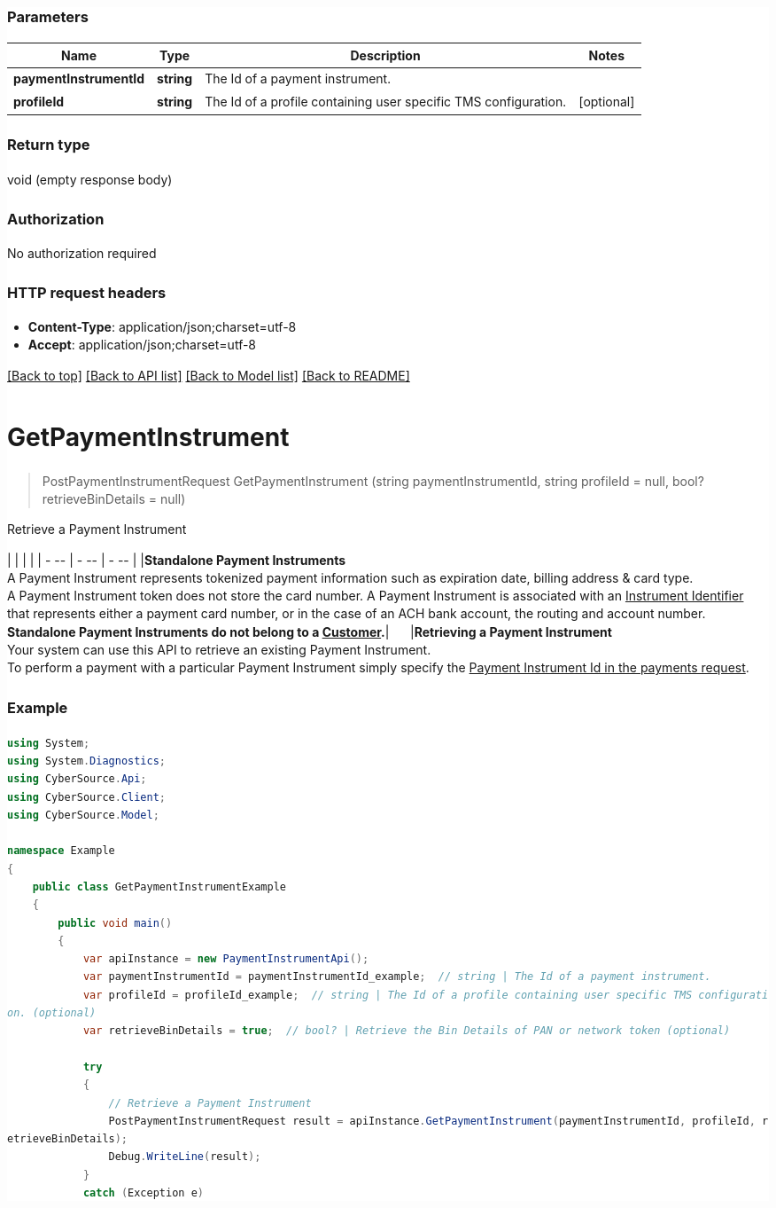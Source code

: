 ### Parameters

Name | Type | Description  | Notes
------------- | ------------- | ------------- | -------------
 **paymentInstrumentId** | **string**| The Id of a payment instrument. | 
 **profileId** | **string**| The Id of a profile containing user specific TMS configuration. | [optional] 

### Return type

void (empty response body)

### Authorization

No authorization required

### HTTP request headers

 - **Content-Type**: application/json;charset=utf-8
 - **Accept**: application/json;charset=utf-8

[[Back to top]](#) [[Back to API list]](../README.md#documentation-for-api-endpoints) [[Back to Model list]](../README.md#documentation-for-models) [[Back to README]](../README.md)

<a name="getpaymentinstrument"></a>
# **GetPaymentInstrument**
> PostPaymentInstrumentRequest GetPaymentInstrument (string paymentInstrumentId, string profileId = null, bool? retrieveBinDetails = null)

Retrieve a Payment Instrument

|  |  |  | | - -- | - -- | - -- | |**Standalone Payment Instruments**<br>A Payment Instrument represents tokenized payment information such as expiration date, billing address & card type.<br>A Payment Instrument token does not store the card number. A Payment Instrument is associated with an [Instrument Identifier](#token-management_instrument-identifier_create-an-instrument-identifier) that represents either a payment card number, or in the case of an ACH bank account, the routing and account number.<br>**Standalone Payment Instruments do not belong to a [Customer](#token-management_customer_create-a-customer).**|&nbsp;&nbsp;&nbsp;&nbsp;&nbsp;&nbsp;|**Retrieving a Payment Instrument**<br>Your system can use this API to retrieve an existing Payment Instrument.<br>To perform a payment with a particular Payment Instrument simply specify the [Payment Instrument Id in the payments request](#payments_payments_process-a-payment_samplerequests-dropdown_authorization-using-tokens_authorization-with-customer-payment-instrument-and-shipping-address-token-id_liveconsole-tab-request-body). 

### Example
```csharp
using System;
using System.Diagnostics;
using CyberSource.Api;
using CyberSource.Client;
using CyberSource.Model;

namespace Example
{
    public class GetPaymentInstrumentExample
    {
        public void main()
        {
            var apiInstance = new PaymentInstrumentApi();
            var paymentInstrumentId = paymentInstrumentId_example;  // string | The Id of a payment instrument.
            var profileId = profileId_example;  // string | The Id of a profile containing user specific TMS configuration. (optional) 
            var retrieveBinDetails = true;  // bool? | Retrieve the Bin Details of PAN or network token (optional) 

            try
            {
                // Retrieve a Payment Instrument
                PostPaymentInstrumentRequest result = apiInstance.GetPaymentInstrument(paymentInstrumentId, profileId, retrieveBinDetails);
                Debug.WriteLine(result);
            }
            catch (Exception e)
```